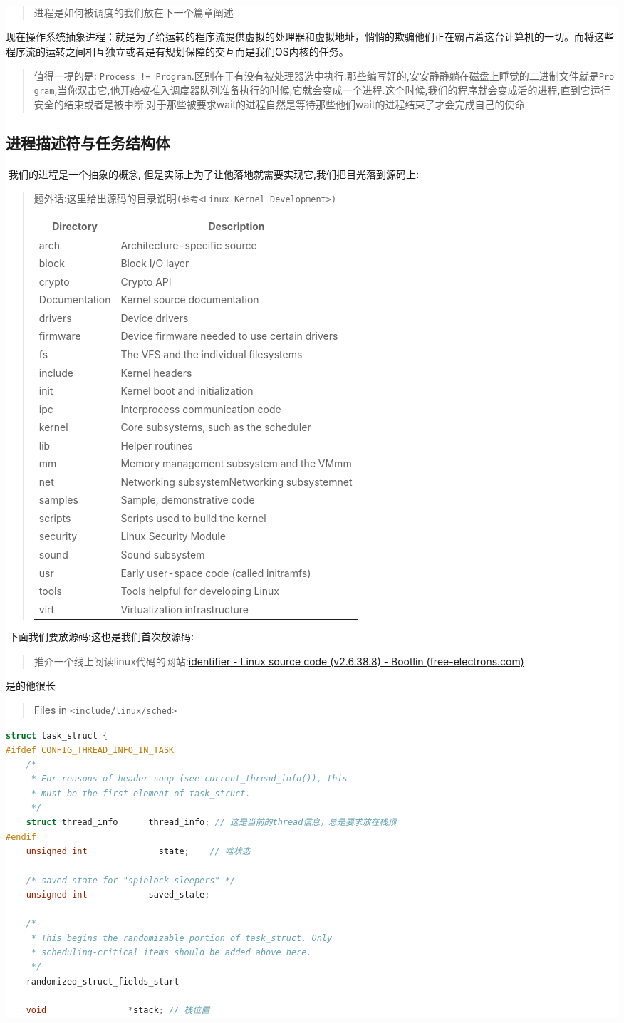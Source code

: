 > 进程是如何被调度的我们放在下一个篇章阐述

​	现在操作系统抽象进程：就是为了给运转的程序流提供虚拟的处理器和虚拟地址，悄悄的欺骗他们正在霸占着这台计算机的一切。而将这些程序流的运转之间相互独立或者是有规划保障的交互而是我们OS内核的任务。

> 值得一提的是: `Process != Program`.区别在于有没有被处理器选中执行.那些编写好的,安安静静躺在磁盘上睡觉的二进制文件就是`Program`,当你双击它,他开始被推入调度器队列准备执行的时候,它就会变成一个进程.这个时候,我们的程序就会变成活的进程,直到它运行安全的结束或者是被中断.对于那些被要求wait的进程自然是等待那些他们wait的进程结束了才会完成自己的使命

## 进程描述符与任务结构体

​	我们的进程是一个抽象的概念, 但是实际上为了让他落地就需要实现它,我们把目光落到源码上:

> 题外话:这里给出源码的目录说明`(参考<Linux Kernel Development>)`
>
> | Directory     | Description                                   |
> | ------------- | --------------------------------------------- |
> | arch          | Architecture-specific source                  |
> | block         | Block I/O layer                               |
> | crypto        | Crypto API                                    |
> | Documentation | Kernel source documentation                   |
> | drivers       | Device drivers                                |
> | firmware      | Device firmware needed to use certain drivers |
> | fs            | The VFS and the individual filesystems        |
> | include       | Kernel headers                                |
> | init          | Kernel boot and initialization                |
> | ipc           | Interprocess communication code               |
> | kernel        | Core subsystems, such as the scheduler        |
> | lib           | Helper routines                               |
> | mm            | Memory management subsystem and the VMmm      |
> | net           | Networking subsystemNetworking subsystemnet   |
> | samples       | Sample, demonstrative code                    |
> | scripts       | Scripts used to build the kernel              |
> | security      | Linux Security Module                         |
> | sound         | Sound subsystem                               |
> | usr           | Early user-space code (called initramfs)      |
> | tools         | Tools helpful for developing Linux            |
> | virt          | Virtualization infrastructure                 |

​	下面我们要放源码:这也是我们首次放源码:

> 推介一个线上阅读linux代码的网站:[identifier - Linux source code (v2.6.38.8) - Bootlin (free-electrons.com)](https://elixir.free-electrons.com/linux/v2.6.38.8/A/ident)

是的他很长

> Files in `<include/linux/sched>`

```c
struct task_struct {
#ifdef CONFIG_THREAD_INFO_IN_TASK
	/*
	 * For reasons of header soup (see current_thread_info()), this
	 * must be the first element of task_struct.
	 */
	struct thread_info		thread_info; // 这是当前的thread信息，总是要求放在栈顶
#endif
	unsigned int			__state;	// 啥状态

	/* saved state for "spinlock sleepers" */
	unsigned int			saved_state;

	/*
	 * This begins the randomizable portion of task_struct. Only
	 * scheduling-critical items should be added above here.
	 */
	randomized_struct_fields_start

	void				*stack;	// 栈位置
```